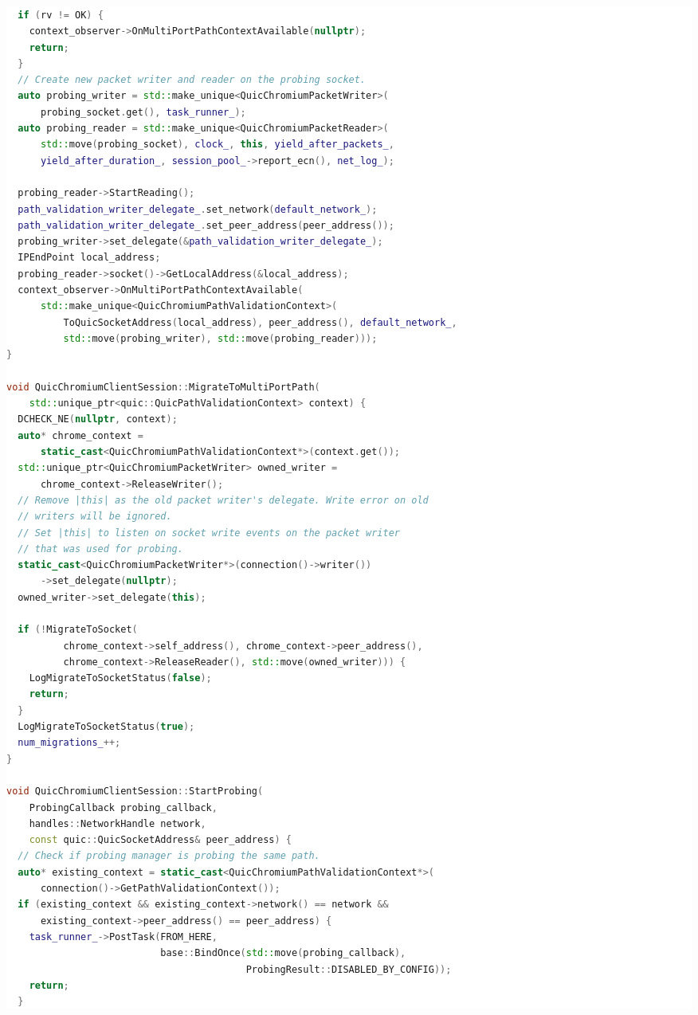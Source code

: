 ```cpp
  if (rv != OK) {
    context_observer->OnMultiPortPathContextAvailable(nullptr);
    return;
  }
  // Create new packet writer and reader on the probing socket.
  auto probing_writer = std::make_unique<QuicChromiumPacketWriter>(
      probing_socket.get(), task_runner_);
  auto probing_reader = std::make_unique<QuicChromiumPacketReader>(
      std::move(probing_socket), clock_, this, yield_after_packets_,
      yield_after_duration_, session_pool_->report_ecn(), net_log_);

  probing_reader->StartReading();
  path_validation_writer_delegate_.set_network(default_network_);
  path_validation_writer_delegate_.set_peer_address(peer_address());
  probing_writer->set_delegate(&path_validation_writer_delegate_);
  IPEndPoint local_address;
  probing_reader->socket()->GetLocalAddress(&local_address);
  context_observer->OnMultiPortPathContextAvailable(
      std::make_unique<QuicChromiumPathValidationContext>(
          ToQuicSocketAddress(local_address), peer_address(), default_network_,
          std::move(probing_writer), std::move(probing_reader)));
}

void QuicChromiumClientSession::MigrateToMultiPortPath(
    std::unique_ptr<quic::QuicPathValidationContext> context) {
  DCHECK_NE(nullptr, context);
  auto* chrome_context =
      static_cast<QuicChromiumPathValidationContext*>(context.get());
  std::unique_ptr<QuicChromiumPacketWriter> owned_writer =
      chrome_context->ReleaseWriter();
  // Remove |this| as the old packet writer's delegate. Write error on old
  // writers will be ignored.
  // Set |this| to listen on socket write events on the packet writer
  // that was used for probing.
  static_cast<QuicChromiumPacketWriter*>(connection()->writer())
      ->set_delegate(nullptr);
  owned_writer->set_delegate(this);

  if (!MigrateToSocket(
          chrome_context->self_address(), chrome_context->peer_address(),
          chrome_context->ReleaseReader(), std::move(owned_writer))) {
    LogMigrateToSocketStatus(false);
    return;
  }
  LogMigrateToSocketStatus(true);
  num_migrations_++;
}

void QuicChromiumClientSession::StartProbing(
    ProbingCallback probing_callback,
    handles::NetworkHandle network,
    const quic::QuicSocketAddress& peer_address) {
  // Check if probing manager is probing the same path.
  auto* existing_context = static_cast<QuicChromiumPathValidationContext*>(
      connection()->GetPathValidationContext());
  if (existing_context && existing_context->network() == network &&
      existing_context->peer_address() == peer_address) {
    task_runner_->PostTask(FROM_HERE,
                           base::BindOnce(std::move(probing_callback),
                                          ProbingResult::DISABLED_BY_CONFIG));
    return;
  }

```